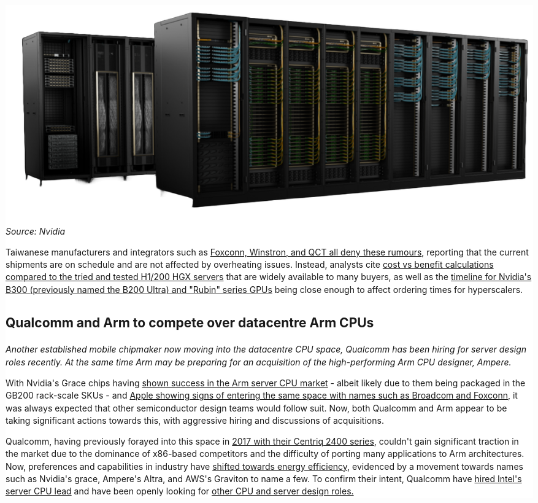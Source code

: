 ![](https://raw.githubusercontent.com/FistOfHit/SixRackUnits/refs/heads/main/newsletters/2025/january_2025/images/7.png)

*Source: Nvidia*

Taiwanese manufacturers and integrators such as [Foxconn, Winstron, and QCT all deny these rumours](https://www.tweaktown.com/news/102606/taiwan-suppliers-for-nvidia-gb200-ai-servers-components-rumors-of-overheating-are-wrong/index.html), reporting that the current shipments are on schedule and are not affected by overheating issues. Instead, analysts cite [cost vs benefit calculations compared to the tried and tested H1/200 HGX servers](https://wccftech.com/taiwanese-server-manufacturers-deny-overheating-issues-with-nvidia-gb200-ai-servers/) that are widely available to many buyers, as well as the [timeline for Nvidia's B300 (previously named the B200 Ultra) and "Rubin" series GPUs](https://www.reuters.com/technology/artificial-intelligence/nvidias-biggest-customers-delaying-orders-latest-ai-racks-information-reports-2025-01-13/) being close enough to affect ordering times for hyperscalers.

## Qualcomm and Arm to compete over datacentre Arm CPUs

_Another established mobile chipmaker now moving into the datacentre CPU space, Qualcomm has been hiring for server design roles recently. At the same time Arm may be preparing for an acquisition of the high-performing Arm CPU designer, Ampere._

With Nvidia's Grace chips having [shown success in the Arm server CPU market](https://www.nextplatform.com/2024/02/06/nvidias-grace-arm-cpu-holds-its-own-against-x86-for-hpc/) - albeit likely due to them being packaged in the GB200 rack-scale SKUs - and [Apple showing signs of entering the same space with names such as Broadcom and Foxconn](https://www.theregister.com/2024/12/12/apple_ai_chip_broadcom/), it was always expected that other semiconductor design teams would follow suit. Now, both Qualcomm and Arm appear to be taking significant actions towards this, with aggressive hiring and discussions of acquisitions.

Qualcomm, having previously forayed into this space in [2017 with their Centriq 2400 series](https://en.wikipedia.org/wiki/Qualcomm_Centriq), couldn't gain significant traction in the market due to the dominance of x86-based competitors and the difficulty of porting many applications to Arm architectures. Now, preferences and capabilities in industry have [shifted towards energy efficiency](https://www.grandviewresearch.com/industry-analysis/arm-based-servers-market-report), evidenced by a movement towards names such as Nvidia's grace, Ampere's Altra, and AWS's Graviton to name a few. To confirm their intent, Qualcomm have [hired Intel's server CPU lead](https://www.crn.com/news/components-peripherals/2025/qualcomm-hires-intel-xeon-server-cpu-chief-architect#:~:text=Qualcomm%20Hires%20Intel%20Xeon%20Chief%20Architect%20Amid%20Server%20CPU%20Plans,-By%20Dylan%20Martin&text=Sailesh%20Kottapalli%2C%20a%2028%2Dyear,the%20data%20center%20CPU%20market.) and have been openly looking for [other CPU and server design roles.](https://www.datacenterdynamics.com/en/news/qualcomm-poaches-intel-server-engineer-is-hiring-architects-to-develop-data-center-processors/)
